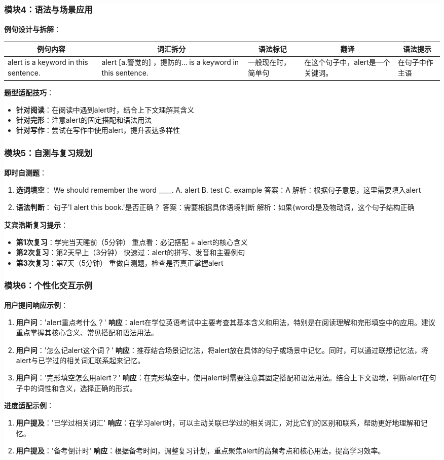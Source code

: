 ### 模块4：语法与场景应用

**例句设计与拆解**：

| 例句内容 | 词汇拆分 | 语法标记 | 翻译 | 语法提示 |
|---------|---------|---------|------|---------|
| alert is a keyword in this sentence. | alert [a.警觉的] ，提防的... is a keyword in this sentence. | 一般现在时，简单句 | 在这个句子中，alert是一个关键词。 | 在句子中作主语 |

**题型适配技巧**：
- **针对阅读**：在阅读中遇到alert时，结合上下文理解其含义
- **针对完形**：注意alert的固定搭配和语法用法
- **针对写作**：尝试在写作中使用alert，提升表达多样性

### 模块5：自测与复习规划

**即时自测题**：

1. **选词填空**：
   We should remember the word ____.
   A. alert  B. test  C. example
   答案：A
   解析：根据句子意思，这里需要填入alert

2. **语法判断**：
   句子'I alert this book.'是否正确？
   答案：需要根据具体语境判断
   解析：如果{word}是及物动词，这个句子结构正确

**艾宾浩斯复习提示**：
- **第1次复习**：学完当天睡前（5分钟）
  重点看：必记搭配 + alert的核心含义
- **第2次复习**：第2天早上（3分钟）
  快速过：alert的拼写、发音和主要例句
- **第3次复习**：第7天（5分钟）
  重做自测题，检查是否真正掌握alert

### 模块6：个性化交互示例

**用户提问响应示例**：

1. **用户问**：'alert重点考什么？'
   **响应**：alert在学位英语考试中主要考查其基本含义和用法，特别是在阅读理解和完形填空中的应用。建议重点掌握其核心含义、常见搭配和语法用法。

2. **用户问**：'怎么记alert这个词？'
   **响应**：推荐结合场景记忆法，将alert放在具体的句子或场景中记忆。同时，可以通过联想记忆法，将alert与已学过的相关词汇联系起来记忆。

3. **用户问**：'完形填空怎么用alert？'
   **响应**：在完形填空中，使用alert时需要注意其固定搭配和语法用法。结合上下文语境，判断alert在句子中的词性和含义，选择正确的形式。

**进度适配示例**：

1. **用户提及**：'已学过相关词汇'
   **响应**：在学习alert时，可以主动关联已学过的相关词汇，对比它们的区别和联系，帮助更好地理解和记忆。

2. **用户提及**：'备考倒计时'
   **响应**：根据备考时间，调整复习计划，重点聚焦alert的高频考点和核心用法，提高学习效率。
